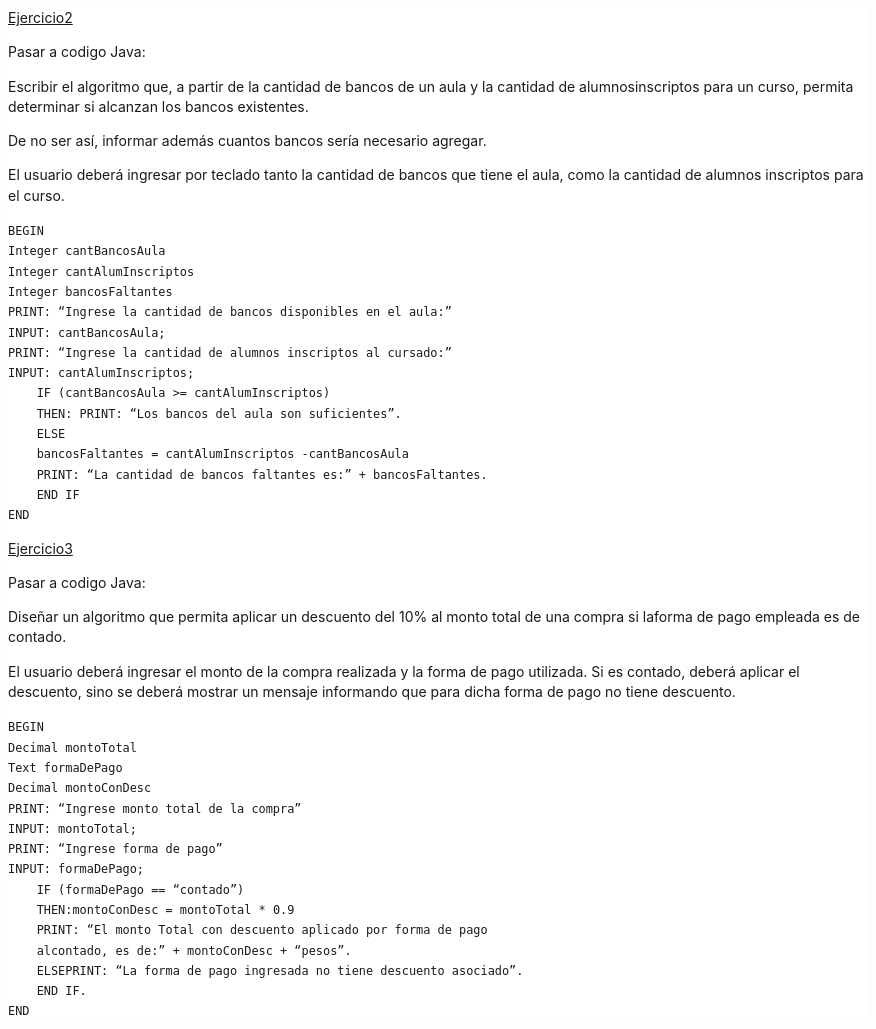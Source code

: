 [Ejercicio2](https://github.com/eugenia1984/diploUTNVM-PoloTIC-SiliconMisiones-Java/tree/main/utnvillamaria/DiplomaturaUTNVM/src/ejercicio2)

Pasar a codigo Java:

Escribir el algoritmo que, a partir de la cantidad de bancos de un aula y  la  cantidad  de alumnosinscriptos  para  un  curso,  permita  determinar  si alcanzan  los  bancos  existentes.

De  no  ser  así,  informar además  cuantos bancos sería necesario agregar. 

El usuario deberá ingresar por teclado tanto la cantidad  de  bancos   que  tiene  el  aula,  como  la  cantidad  de  alumnos inscriptos para 
el curso.

```
BEGIN
Integer cantBancosAula
Integer cantAlumInscriptos
Integer bancosFaltantes
PRINT: “Ingrese la cantidad de bancos disponibles en el aula:”
INPUT: cantBancosAula;
PRINT: “Ingrese la cantidad de alumnos inscriptos al cursado:”
INPUT: cantAlumInscriptos;
    IF (cantBancosAula >= cantAlumInscriptos)
    THEN: PRINT: “Los bancos del aula son suficientes”.
    ELSE
    bancosFaltantes = cantAlumInscriptos -cantBancosAula
    PRINT: “La cantidad de bancos faltantes es:” + bancosFaltantes.
    END IF
END
```

[Ejercicio3](https://github.com/eugenia1984/diploUTNVM-PoloTIC-SiliconMisiones-Java/tree/main/utnvillamaria/DiplomaturaUTNVM/src/ejercicio3)

Pasar a codigo Java:

Diseñar  un  algoritmo  que  permita  aplicar  un  descuento  del  10%  al  monto total de una compra si laforma de pago empleada es de contado. 

El usuario deberá ingresar el monto de la compra realizada y la forma de pago utilizada. Si es contado, deberá aplicar el descuento, sino se deberá mostrar un mensaje informando que para dicha forma de pago no tiene  descuento.

```
BEGIN
Decimal montoTotal
Text formaDePago
Decimal montoConDesc
PRINT: “Ingrese monto total de la compra”
INPUT: montoTotal;
PRINT: “Ingrese forma de pago”
INPUT: formaDePago;
    IF (formaDePago == “contado”)
    THEN:montoConDesc = montoTotal * 0.9
    PRINT: “El monto Total con descuento aplicado por forma de pago 
    alcontado, es de:” + montoConDesc + “pesos”.
    ELSEPRINT: “La forma de pago ingresada no tiene descuento asociado”.
    END IF.
END
```
